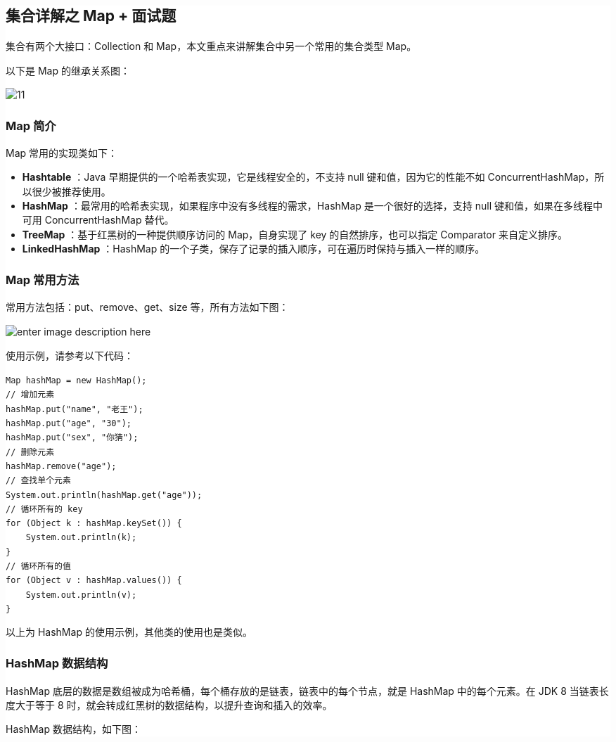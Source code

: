 ## 集合详解之 Map + 面试题

集合有两个大接口：Collection 和 Map，本文重点来讲解集合中另一个常用的集合类型 Map。

以下是 Map 的继承关系图：

![11](https://images.gitbook.cn/e9786a20-e691-11e9-80c2-21d8cc9d922e)

### Map 简介

Map 常用的实现类如下：

  * **Hashtable** ：Java 早期提供的一个哈希表实现，它是线程安全的，不支持 null 键和值，因为它的性能不如 ConcurrentHashMap，所以很少被推荐使用。
  * **HashMap** ：最常用的哈希表实现，如果程序中没有多线程的需求，HashMap 是一个很好的选择，支持 null 键和值，如果在多线程中可用 ConcurrentHashMap 替代。
  * **TreeMap** ：基于红黑树的一种提供顺序访问的 Map，自身实现了 key 的自然排序，也可以指定 Comparator 来自定义排序。
  * **LinkedHashMap** ：HashMap 的一个子类，保存了记录的插入顺序，可在遍历时保持与插入一样的顺序。

### Map 常用方法

常用方法包括：put、remove、get、size 等，所有方法如下图：

![enter image description
here](https://images.gitbook.cn/319c8410-ccc7-11e9-93b3-c35630e1847c)

使用示例，请参考以下代码：



    Map hashMap = new HashMap();
    // 增加元素
    hashMap.put("name", "老王");
    hashMap.put("age", "30");
    hashMap.put("sex", "你猜");
    // 删除元素
    hashMap.remove("age");
    // 查找单个元素
    System.out.println(hashMap.get("age"));
    // 循环所有的 key
    for (Object k : hashMap.keySet()) {
        System.out.println(k);
    }
    // 循环所有的值
    for (Object v : hashMap.values()) {
        System.out.println(v);
    }


以上为 HashMap 的使用示例，其他类的使用也是类似。

### HashMap 数据结构

HashMap 底层的数据是数组被成为哈希桶，每个桶存放的是链表，链表中的每个节点，就是 HashMap 中的每个元素。在 JDK 8 当链表长度大于等于
8 时，就会转成红黑树的数据结构，以提升查询和插入的效率。

HashMap 数据结构，如下图：
